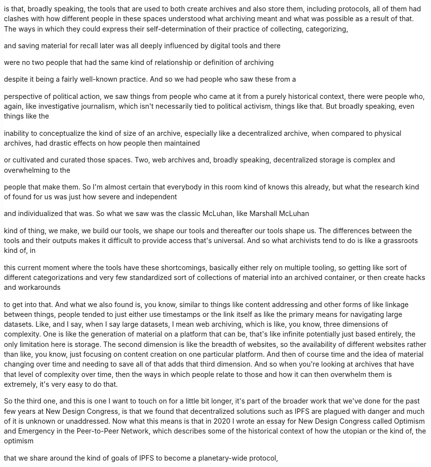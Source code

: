 is that, broadly speaking, the tools that are used to both create archives and also
store them, including protocols, all of them had clashes with how different people in these
spaces understood what archiving meant and what was possible as a result of that. The
ways in which they could express their self-determination of their practice of collecting, categorizing,

and saving material for recall later was all deeply influenced by digital tools and there

were no two people that had the same kind of relationship or definition of archiving

despite it being a fairly well-known practice. And so we had people who saw these from a

perspective of political action, we saw things from people who came at it from a purely historical
context, there were people who, again, like investigative journalism, which isn't necessarily tied to political activism, things like that. But broadly speaking, even things like the

inability to conceptualize the kind of size of an archive, especially like a decentralized
archive, when compared to physical archives, had drastic effects on how people then maintained

or cultivated and curated those spaces. Two, web archives and, broadly speaking, decentralized storage is complex and overwhelming to the

people that make them. So I'm almost certain that everybody in this room kind of knows this already, but what the research kind of found for us was just how severe and independent

and individualized that was. So what we saw was the classic McLuhan, like Marshall McLuhan

kind of thing, we make, we build our tools, we shape our tools and thereafter our tools shape us. The differences between the tools and their outputs makes it difficult to provide
access that's universal. And so what archivists tend to do is like a grassroots kind of, in

this current moment where the tools have these shortcomings, basically either rely on multiple tooling, so getting like sort of different categorizations and very few standardized sort of collections of material into an archived container, or then create hacks and workarounds

to get into that. And what we also found is, you know, similar to things like content addressing
and other forms of like linkage between things, people tended to just either use timestamps
or the link itself as like the primary means for navigating large datasets. Like, and I
say, when I say large datasets, I mean web archiving, which is like, you know, three dimensions of complexity. One is like the generation of material on a platform that
can be, that's like infinite potentially just based entirely, the only limitation here is
storage. The second dimension is like the breadth of websites, so the availability of different websites rather than like, you know, just focusing on content creation on one particular platform. And then of course time and the idea of material changing over time and needing
to save all of that adds that third dimension. And so when you're looking at archives that have that level of complexity over time, then the ways in which people relate to those and
how it can then overwhelm them is extremely, it's very easy to do that.

So the third one, and this is one I want to touch on for a little bit longer, it's part of the broader work that we've done for the past few years at New Design Congress, is that we found that decentralized solutions such as IPFS are plagued with danger and much
of it is unknown or unaddressed. Now what this means is that in 2020 I wrote an essay
for New Design Congress called Optimism and Emergency in the Peer-to-Peer Network, which describes some of the historical context of how the utopian or the kind of, the optimism

that we share around the kind of goals of IPFS to become a planetary-wide protocol,
